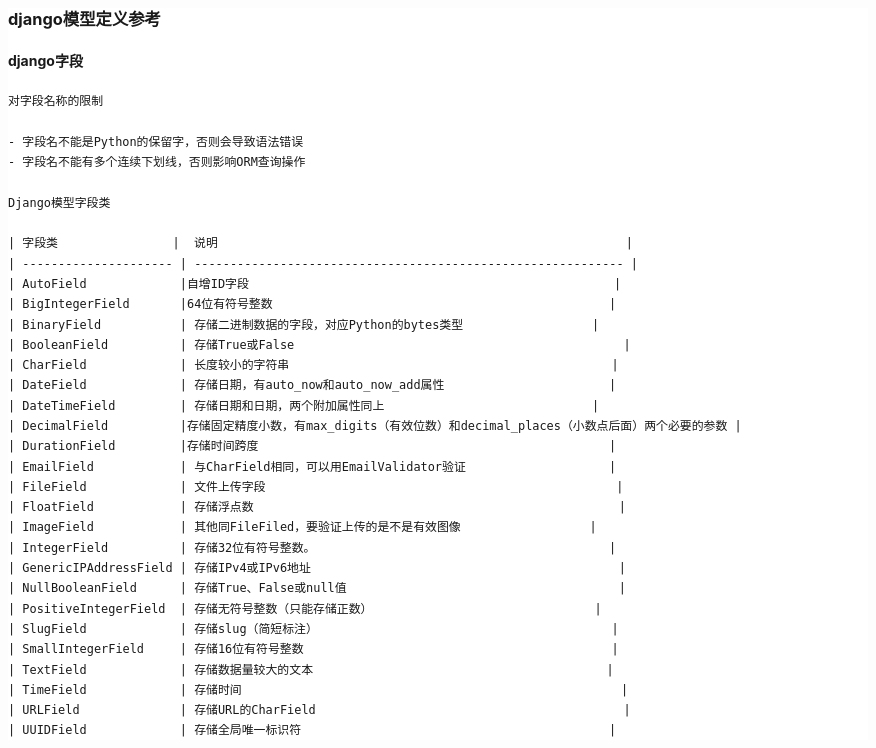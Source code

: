 ### django模型定义参考

#### django字段

	对字段名称的限制
	
	- 字段名不能是Python的保留字，否则会导致语法错误
	- 字段名不能有多个连续下划线，否则影响ORM查询操作
	
	Django模型字段类
	
	| 字段类                |  说明                                                         |
	| --------------------- | ------------------------------------------------------------ |
	| AutoField             |自增ID字段                                                   |
	| BigIntegerField       |64位有符号整数                                               |
	| BinaryField           | 存储二进制数据的字段，对应Python的bytes类型                  |
	| BooleanField          | 存储True或False                                              |
	| CharField             | 长度较小的字符串                                             |
	| DateField             | 存储日期，有auto_now和auto_now_add属性                       |
	| DateTimeField         | 存储日期和日期，两个附加属性同上                             |
	| DecimalField          |存储固定精度小数，有max_digits（有效位数）和decimal_places（小数点后面）两个必要的参数 |
	| DurationField         |存储时间跨度                                                 |
	| EmailField            | 与CharField相同，可以用EmailValidator验证                    |
	| FileField             | 文件上传字段                                                 |
	| FloatField            | 存储浮点数                                                   |
	| ImageField            | 其他同FileFiled，要验证上传的是不是有效图像                  |
	| IntegerField          | 存储32位有符号整数。                                         |
	| GenericIPAddressField | 存储IPv4或IPv6地址                                           |
	| NullBooleanField      | 存储True、False或null值                                      |
	| PositiveIntegerField  | 存储无符号整数（只能存储正数）                               |
	| SlugField             | 存储slug（简短标注）                                         |
	| SmallIntegerField     | 存储16位有符号整数                                           |
	| TextField             | 存储数据量较大的文本                                         |
	| TimeField             | 存储时间                                                     |
	| URLField              | 存储URL的CharField                                           |
	| UUIDField             | 存储全局唯一标识符                                           |
